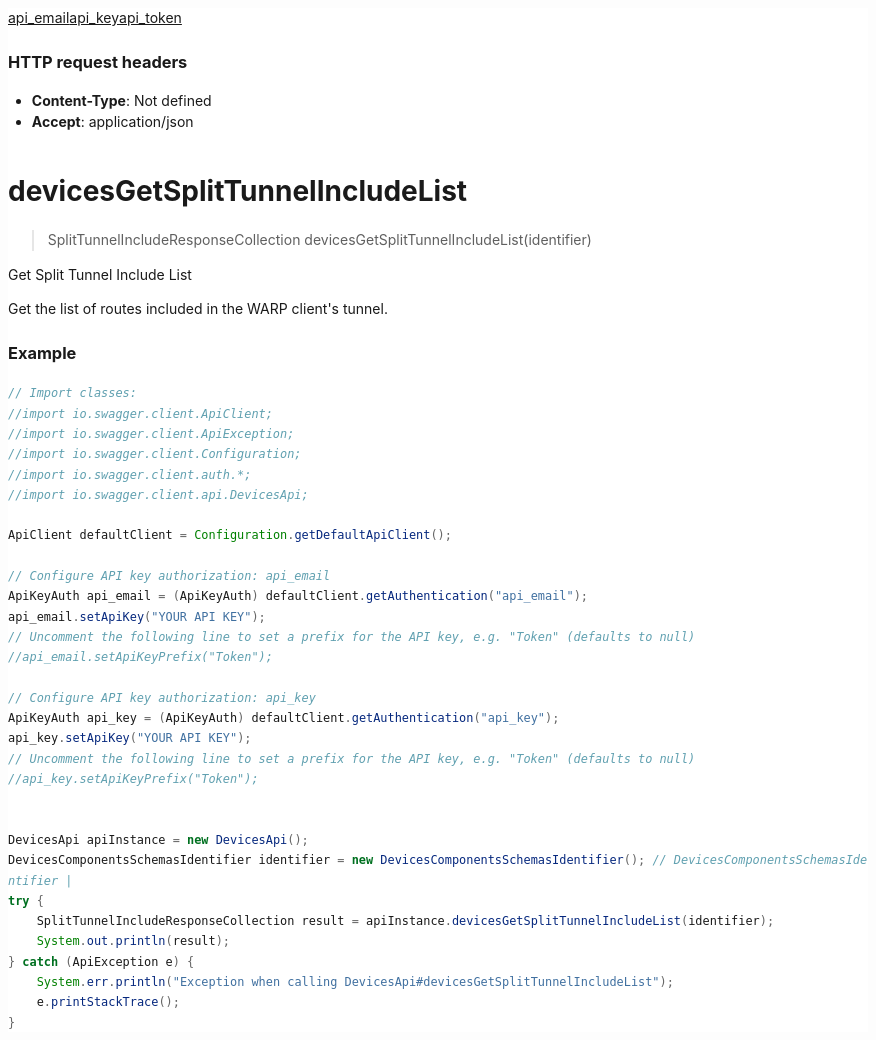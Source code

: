 [api_email](../README.md#api_email)[api_key](../README.md#api_key)[api_token](../README.md#api_token)

### HTTP request headers

 - **Content-Type**: Not defined
 - **Accept**: application/json

<a name="devicesGetSplitTunnelIncludeList"></a>
# **devicesGetSplitTunnelIncludeList**
> SplitTunnelIncludeResponseCollection devicesGetSplitTunnelIncludeList(identifier)

Get Split Tunnel Include List

Get the list of routes included in the WARP client&#x27;s tunnel.

### Example
```java
// Import classes:
//import io.swagger.client.ApiClient;
//import io.swagger.client.ApiException;
//import io.swagger.client.Configuration;
//import io.swagger.client.auth.*;
//import io.swagger.client.api.DevicesApi;

ApiClient defaultClient = Configuration.getDefaultApiClient();

// Configure API key authorization: api_email
ApiKeyAuth api_email = (ApiKeyAuth) defaultClient.getAuthentication("api_email");
api_email.setApiKey("YOUR API KEY");
// Uncomment the following line to set a prefix for the API key, e.g. "Token" (defaults to null)
//api_email.setApiKeyPrefix("Token");

// Configure API key authorization: api_key
ApiKeyAuth api_key = (ApiKeyAuth) defaultClient.getAuthentication("api_key");
api_key.setApiKey("YOUR API KEY");
// Uncomment the following line to set a prefix for the API key, e.g. "Token" (defaults to null)
//api_key.setApiKeyPrefix("Token");


DevicesApi apiInstance = new DevicesApi();
DevicesComponentsSchemasIdentifier identifier = new DevicesComponentsSchemasIdentifier(); // DevicesComponentsSchemasIdentifier | 
try {
    SplitTunnelIncludeResponseCollection result = apiInstance.devicesGetSplitTunnelIncludeList(identifier);
    System.out.println(result);
} catch (ApiException e) {
    System.err.println("Exception when calling DevicesApi#devicesGetSplitTunnelIncludeList");
    e.printStackTrace();
}
```
